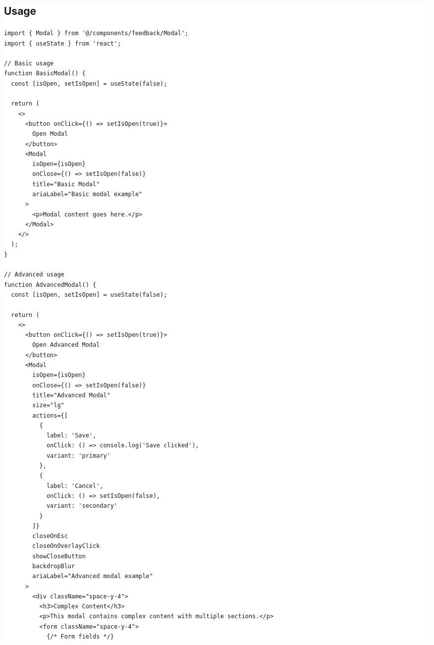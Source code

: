 ## Usage
```tsx
import { Modal } from '@/components/feedback/Modal';
import { useState } from 'react';

// Basic usage
function BasicModal() {
  const [isOpen, setIsOpen] = useState(false);

  return (
    <>
      <button onClick={() => setIsOpen(true)}>
        Open Modal
      </button>
      <Modal
        isOpen={isOpen}
        onClose={() => setIsOpen(false)}
        title="Basic Modal"
        ariaLabel="Basic modal example"
      >
        <p>Modal content goes here.</p>
      </Modal>
    </>
  );
}

// Advanced usage
function AdvancedModal() {
  const [isOpen, setIsOpen] = useState(false);

  return (
    <>
      <button onClick={() => setIsOpen(true)}>
        Open Advanced Modal
      </button>
      <Modal
        isOpen={isOpen}
        onClose={() => setIsOpen(false)}
        title="Advanced Modal"
        size="lg"
        actions={[
          {
            label: 'Save',
            onClick: () => console.log('Save clicked'),
            variant: 'primary'
          },
          {
            label: 'Cancel',
            onClick: () => setIsOpen(false),
            variant: 'secondary'
          }
        ]}
        closeOnEsc
        closeOnOverlayClick
        showCloseButton
        backdropBlur
        ariaLabel="Advanced modal example"
      >
        <div className="space-y-4">
          <h3>Complex Content</h3>
          <p>This modal contains complex content with multiple sections.</p>
          <form className="space-y-4">
            {/* Form fields */}
```